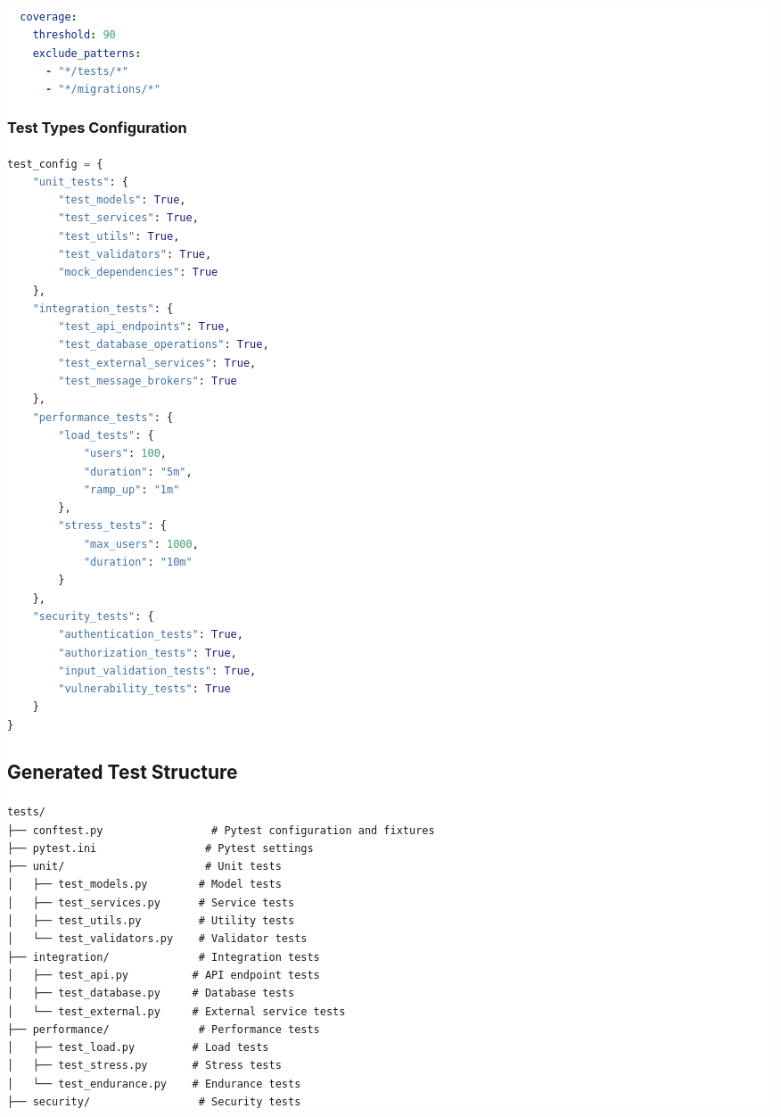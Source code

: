 ```yaml
  coverage:
    threshold: 90
    exclude_patterns:
      - "*/tests/*"
      - "*/migrations/*"
```

### Test Types Configuration

```python
test_config = {
    "unit_tests": {
        "test_models": True,
        "test_services": True,
        "test_utils": True,
        "test_validators": True,
        "mock_dependencies": True
    },
    "integration_tests": {
        "test_api_endpoints": True,
        "test_database_operations": True,
        "test_external_services": True,
        "test_message_brokers": True
    },
    "performance_tests": {
        "load_tests": {
            "users": 100,
            "duration": "5m",
            "ramp_up": "1m"
        },
        "stress_tests": {
            "max_users": 1000,
            "duration": "10m"
        }
    },
    "security_tests": {
        "authentication_tests": True,
        "authorization_tests": True,
        "input_validation_tests": True,
        "vulnerability_tests": True
    }
}
```

## Generated Test Structure

```
tests/
├── conftest.py                 # Pytest configuration and fixtures
├── pytest.ini                 # Pytest settings
├── unit/                      # Unit tests
│   ├── test_models.py        # Model tests
│   ├── test_services.py      # Service tests
│   ├── test_utils.py         # Utility tests
│   └── test_validators.py    # Validator tests
├── integration/              # Integration tests
│   ├── test_api.py          # API endpoint tests
│   ├── test_database.py     # Database tests
│   └── test_external.py     # External service tests
├── performance/              # Performance tests
│   ├── test_load.py         # Load tests
│   ├── test_stress.py       # Stress tests
│   └── test_endurance.py    # Endurance tests
├── security/                 # Security tests
```